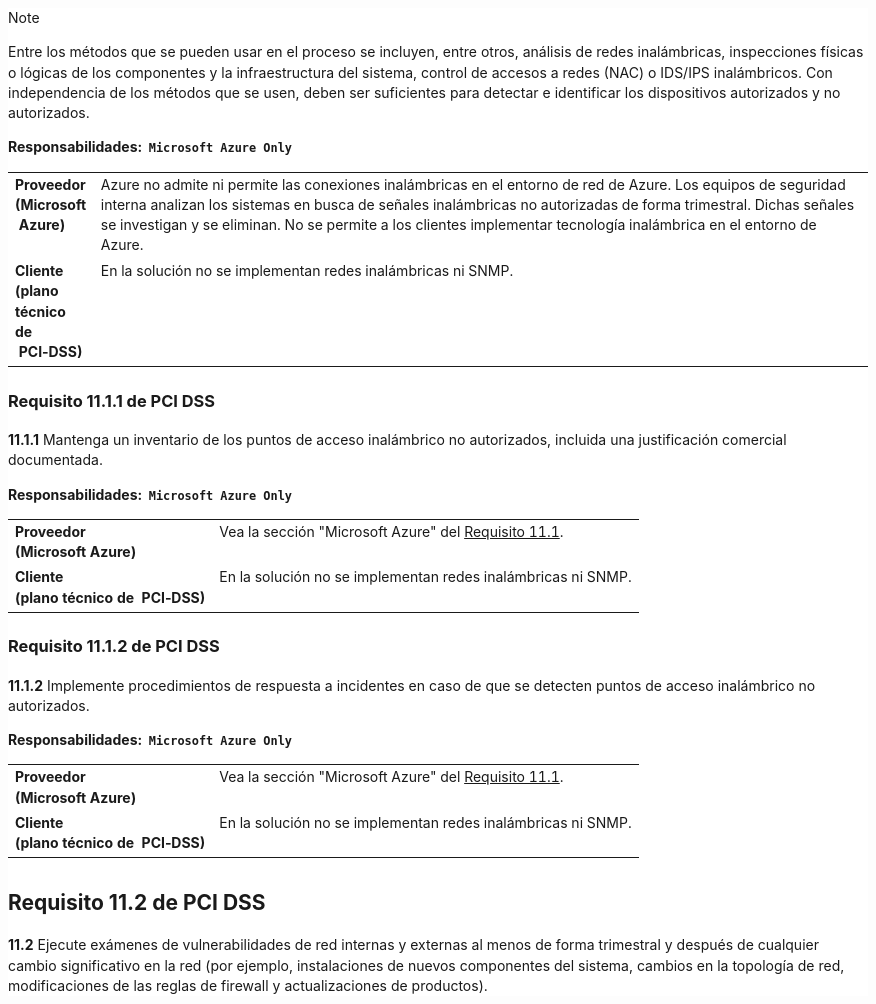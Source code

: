 > [!NOTE]
> Entre los métodos que se pueden usar en el proceso se incluyen, entre otros, análisis de redes inalámbricas, inspecciones físicas o lógicas de los componentes y la infraestructura del sistema, control de accesos a redes (NAC) o IDS/IPS inalámbricos.
Con independencia de los métodos que se usen, deben ser suficientes para detectar e identificar los dispositivos autorizados y no autorizados.


**Responsabilidades:&nbsp;&nbsp;`Microsoft Azure Only`**

|||
|---|---|
| **Proveedor<br />(Microsoft&nbsp;Azure)** | Azure no admite ni permite las conexiones inalámbricas en el entorno de red de Azure. Los equipos de seguridad interna analizan los sistemas en busca de señales inalámbricas no autorizadas de forma trimestral. Dichas señales se investigan y se eliminan. No se permite a los clientes implementar tecnología inalámbrica en el entorno de Azure. |
| **Cliente<br />(plano técnico de &nbsp;PCI&#8209;DSS)** | En la solución no se implementan redes inalámbricas ni SNMP.|



### <a name="pci-dss-requirement-1111"></a>Requisito 11.1.1 de PCI DSS

**11.1.1** Mantenga un inventario de los puntos de acceso inalámbrico no autorizados, incluida una justificación comercial documentada.

**Responsabilidades:&nbsp;&nbsp;`Microsoft Azure Only`**

|||
|---|---|
| **Proveedor<br />(Microsoft&nbsp;Azure)** | Vea la sección "Microsoft Azure" del [Requisito 11.1](#pci-dss-requirement-11-1). |
| **Cliente<br />(plano técnico de &nbsp;PCI&#8209;DSS)** | En la solución no se implementan redes inalámbricas ni SNMP.|



### <a name="pci-dss-requirement-1112"></a>Requisito 11.1.2 de PCI DSS

**11.1.2** Implemente procedimientos de respuesta a incidentes en caso de que se detecten puntos de acceso inalámbrico no autorizados.


**Responsabilidades:&nbsp;&nbsp;`Microsoft Azure Only`**

|||
|---|---|
| **Proveedor<br />(Microsoft&nbsp;Azure)** | Vea la sección "Microsoft Azure" del [Requisito 11.1](#pci-dss-requirement-11-1). |
| **Cliente<br />(plano técnico de &nbsp;PCI&#8209;DSS)** | En la solución no se implementan redes inalámbricas ni SNMP.|



## <a name="pci-dss-requirement-112"></a>Requisito 11.2 de PCI DSS

**11.2** Ejecute exámenes de vulnerabilidades de red internas y externas al menos de forma trimestral y después de cualquier cambio significativo en la red (por ejemplo, instalaciones de nuevos componentes del sistema, cambios en la topología de red, modificaciones de las reglas de firewall y actualizaciones de productos). 
